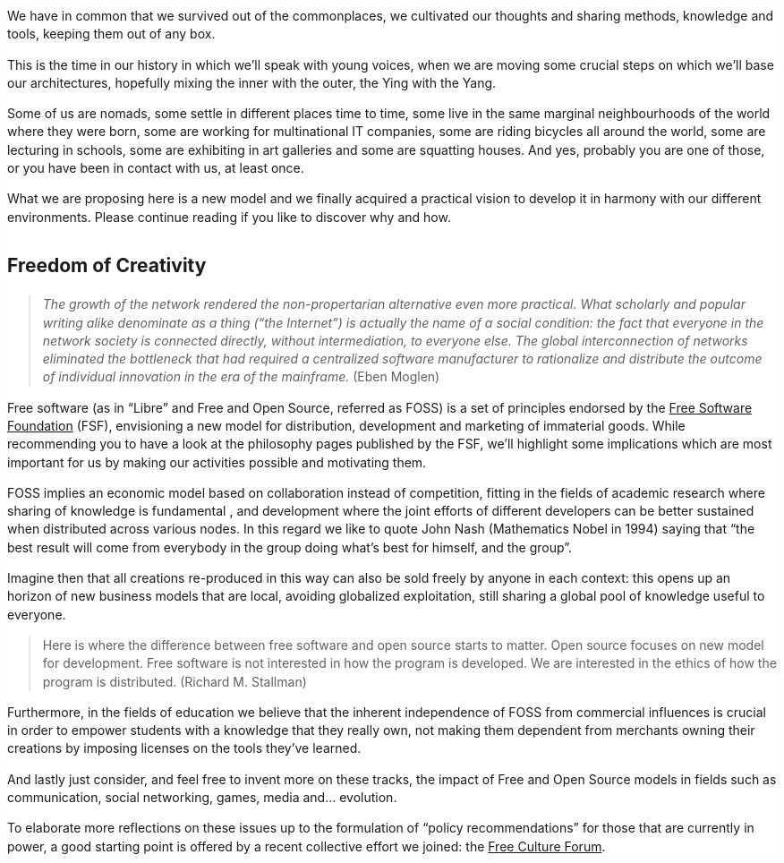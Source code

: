 We have in common that we survived out of the commonplaces, we cultivated our thoughts and sharing methods, knowledge and tools, keeping them out of any box.

This is the time in our history in which we’ll speak with young voices, when we are moving some crucial steps on which we’ll base our architectures, hopefully mixing the inner with the outer, the Ying with the Yang.

Some of us are nomads, some settle in different places time to time, some live in the same marginal neighbourhoods of the world where they were born, some are working for multinational IT companies, some are riding bicycles all around the world, some are lecturing in schools, some are exhibiting in art galleries and some are squatting houses. And yes, probably you are one of those, or you have been in contact with us, at least once.

What we are proposing here is a new model and we finally acquired a practical vision to develop it in harmony with our different environments. Please continue reading if you like to discover why and how.

## Freedom of Creativity

> *The growth of the network rendered the non-propertarian alternative even more practical. What scholarly and popular writing alike denominate as a thing (“the Internet”) is actually the name of a social condition: the fact that everyone in the network society is connected directly, without intermediation, to everyone else. The global interconnection of networks eliminated the bottleneck that had required a centralized software manufacturer to rationalize and distribute the outcome of individual innovation in the era of the mainframe.* (Eben Moglen)

Free software (as in “Libre” and Free and Open Source, referred as FOSS) is a set of principles endorsed by the [Free Software Foundation](http://www.fsf.org) (FSF), envisioning a new model for distribution, development and marketing of immaterial goods. While recommending you to have a look at the philosophy pages published by the FSF, we’ll highlight some implications which are most important for us by making our activities possible and motivating them.

FOSS implies an economic model based on collaboration instead of competition, fitting in the fields of academic research where sharing of knowledge is fundamental , and development where the joint efforts of different developers can be better sustained when distributed across various nodes. In this regard we like to quote John Nash (Mathematics Nobel in 1994) saying that “the best result will come from everybody in the group doing what’s best for himself, and the group”.

Imagine then that all creations re-produced in this way can also be sold freely by anyone in each context: this opens up an horizon of new business models that are local, avoiding globalized exploitation, still sharing a global pool of knowledge useful to everyone.

> Here is where the difference between free software and open source starts to matter. Open source focuses on new model for development. Free software is not interested in how the program is developed. We are interested in the ethics of how the program is distributed. (Richard M. Stallman)

Furthermore, in the fields of education we believe that the inherent independence of FOSS from commercial influences is crucial in order to empower students with a knowledge that they really own, not making them dependent from merchants owning their creations by imposing licenses on the tools they’ve learned.

And lastly just consider, and feel free to invent more on these tracks, the impact of Free and Open Source models in fields such as communication, social networking, games, media and… evolution.

To elaborate more reflections on these issues up to the formulation of “policy recommendations” for those that are currently in power, a good starting point is offered by a recent collective effort we joined: the [Free Culture Forum](http://www.fcforum.net/).
